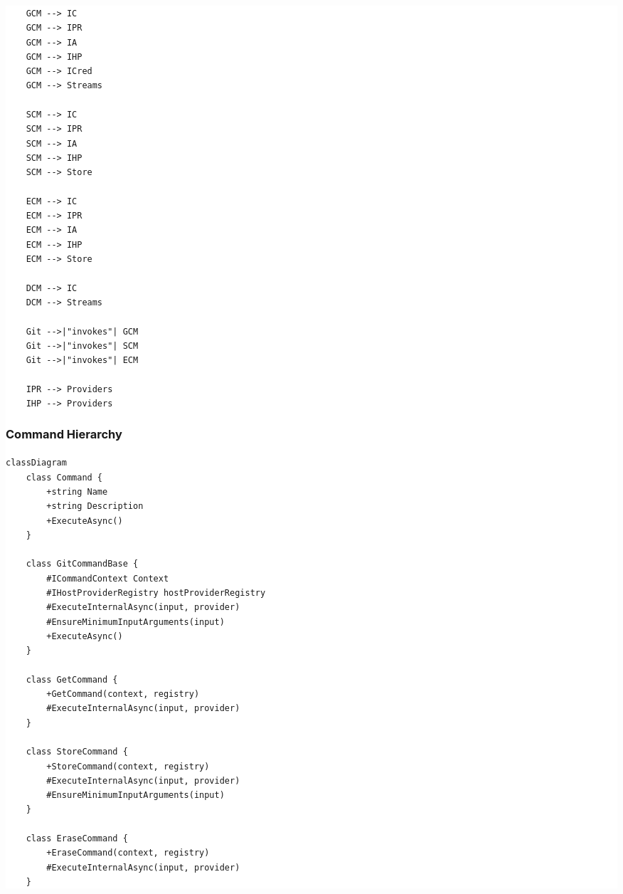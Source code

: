 ```mermaid
    GCM --> IC
    GCM --> IPR
    GCM --> IA
    GCM --> IHP
    GCM --> ICred
    GCM --> Streams
    
    SCM --> IC
    SCM --> IPR
    SCM --> IA
    SCM --> IHP
    SCM --> Store
    
    ECM --> IC
    ECM --> IPR
    ECM --> IA
    ECM --> IHP
    ECM --> Store
    
    DCM --> IC
    DCM --> Streams
    
    Git -->|"invokes"| GCM
    Git -->|"invokes"| SCM
    Git -->|"invokes"| ECM
    
    IPR --> Providers
    IHP --> Providers
```

### Command Hierarchy

```mermaid
classDiagram
    class Command {
        +string Name
        +string Description
        +ExecuteAsync()
    }
    
    class GitCommandBase {
        #ICommandContext Context
        #IHostProviderRegistry hostProviderRegistry
        #ExecuteInternalAsync(input, provider)
        #EnsureMinimumInputArguments(input)
        +ExecuteAsync()
    }
    
    class GetCommand {
        +GetCommand(context, registry)
        #ExecuteInternalAsync(input, provider)
    }
    
    class StoreCommand {
        +StoreCommand(context, registry)
        #ExecuteInternalAsync(input, provider)
        #EnsureMinimumInputArguments(input)
    }
    
    class EraseCommand {
        +EraseCommand(context, registry)
        #ExecuteInternalAsync(input, provider)
    }
```